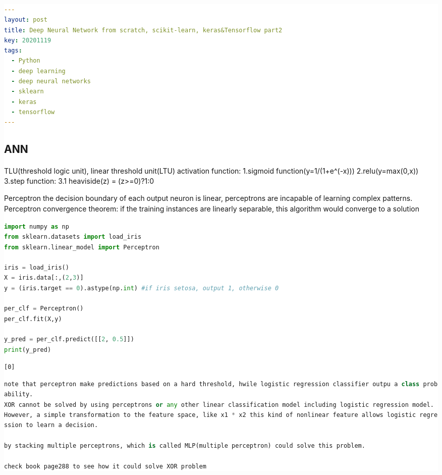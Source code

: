 ```yaml
---
layout: post
title: Deep Neural Network from scratch, scikit-learn, keras&Tensorflow part2
key: 20201119
tags:
  - Python
  - deep learning
  - deep neural networks
  - sklearn
  - keras
  - tensorflow
---
```


## ANN
TLU(threshold logic unit), linear threshold unit(LTU)
activation function:
1.sigmoid function(y=1/(1+e^(-x)))
2.relu(y=max(0,x))
3.step function:
3.1 heaviside(z) = (z>=0)?1:0


Perceptron
the decision boundary of each output neuron is linear, perceptrons are incapable of learning complex patterns. 
Perceptron convergence theorem:
if the training instances are linearly separable, this algorithm would converge to a solution



```python
import numpy as np
from sklearn.datasets import load_iris
from sklearn.linear_model import Perceptron

iris = load_iris()
X = iris.data[:,(2,3)]
y = (iris.target == 0).astype(np.int) #if iris setosa, output 1, otherwise 0

per_clf = Perceptron()
per_clf.fit(X,y)

y_pred = per_clf.predict([[2, 0.5]])
print(y_pred)
```

    [0]



```python
note that perceptron make predictions based on a hard threshold, hwile logistic regression classifier outpu a class probability.
XOR cannot be solved by using perceptrons or any other linear classification model including logistic regression model. However, a simple transformation to the feature space, like x1 * x2 this kind of nonlinear feature allows logistic regression to learn a decision.

by stacking multiple perceptrons, which is called MLP(multiple perceptron) could solve this problem.

check book page288 to see how it could solve XOR problem
```

